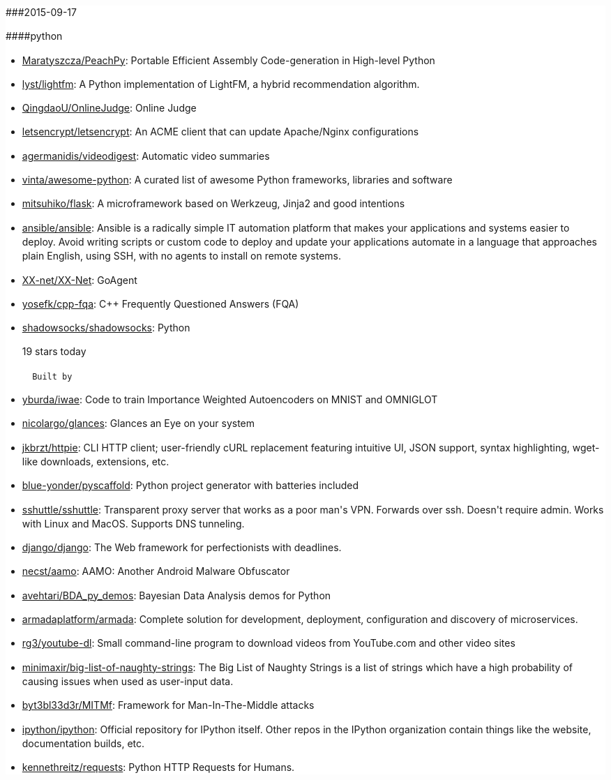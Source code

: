 ###2015-09-17

####python
* [Maratyszcza/PeachPy](https://github.com/Maratyszcza/PeachPy): Portable Efficient Assembly Code-generation in High-level Python
* [lyst/lightfm](https://github.com/lyst/lightfm): A Python implementation of LightFM, a hybrid recommendation algorithm.
* [QingdaoU/OnlineJudge](https://github.com/QingdaoU/OnlineJudge): Online Judge
* [letsencrypt/letsencrypt](https://github.com/letsencrypt/letsencrypt): An ACME client that can update Apache/Nginx configurations
* [agermanidis/videodigest](https://github.com/agermanidis/videodigest): Automatic video summaries
* [vinta/awesome-python](https://github.com/vinta/awesome-python): A curated list of awesome Python frameworks, libraries and software
* [mitsuhiko/flask](https://github.com/mitsuhiko/flask): A microframework based on Werkzeug, Jinja2 and good intentions
* [ansible/ansible](https://github.com/ansible/ansible): Ansible is a radically simple IT automation platform that makes your applications and systems easier to deploy. Avoid writing scripts or custom code to deploy and update your applications automate in a language that approaches plain English, using SSH, with no agents to install on remote systems.
* [XX-net/XX-Net](https://github.com/XX-net/XX-Net):  GoAgent
* [yosefk/cpp-fqa](https://github.com/yosefk/cpp-fqa): C++ Frequently Questioned Answers (FQA)
* [shadowsocks/shadowsocks](https://github.com/shadowsocks/shadowsocks): Python

      

    19 stars today

    
      
        Built by
* [yburda/iwae](https://github.com/yburda/iwae): Code to train Importance Weighted Autoencoders on MNIST and OMNIGLOT
* [nicolargo/glances](https://github.com/nicolargo/glances): Glances an Eye on your system
* [jkbrzt/httpie](https://github.com/jkbrzt/httpie): CLI HTTP client; user-friendly cURL replacement featuring intuitive UI, JSON support, syntax highlighting, wget-like downloads, extensions, etc.
* [blue-yonder/pyscaffold](https://github.com/blue-yonder/pyscaffold): Python project generator with batteries included
* [sshuttle/sshuttle](https://github.com/sshuttle/sshuttle): Transparent proxy server that works as a poor man's VPN. Forwards over ssh. Doesn't require admin. Works with Linux and MacOS. Supports DNS tunneling.
* [django/django](https://github.com/django/django): The Web framework for perfectionists with deadlines.
* [necst/aamo](https://github.com/necst/aamo): AAMO: Another Android Malware Obfuscator
* [avehtari/BDA_py_demos](https://github.com/avehtari/BDA_py_demos): Bayesian Data Analysis demos for Python
* [armadaplatform/armada](https://github.com/armadaplatform/armada): Complete solution for development, deployment, configuration and discovery of microservices.
* [rg3/youtube-dl](https://github.com/rg3/youtube-dl): Small command-line program to download videos from YouTube.com and other video sites
* [minimaxir/big-list-of-naughty-strings](https://github.com/minimaxir/big-list-of-naughty-strings): The Big List of Naughty Strings is a list of strings which have a high probability of causing issues when used as user-input data.
* [byt3bl33d3r/MITMf](https://github.com/byt3bl33d3r/MITMf): Framework for Man-In-The-Middle attacks
* [ipython/ipython](https://github.com/ipython/ipython): Official repository for IPython itself. Other repos in the IPython organization contain things like the website, documentation builds, etc.
* [kennethreitz/requests](https://github.com/kennethreitz/requests): Python HTTP Requests for Humans.
